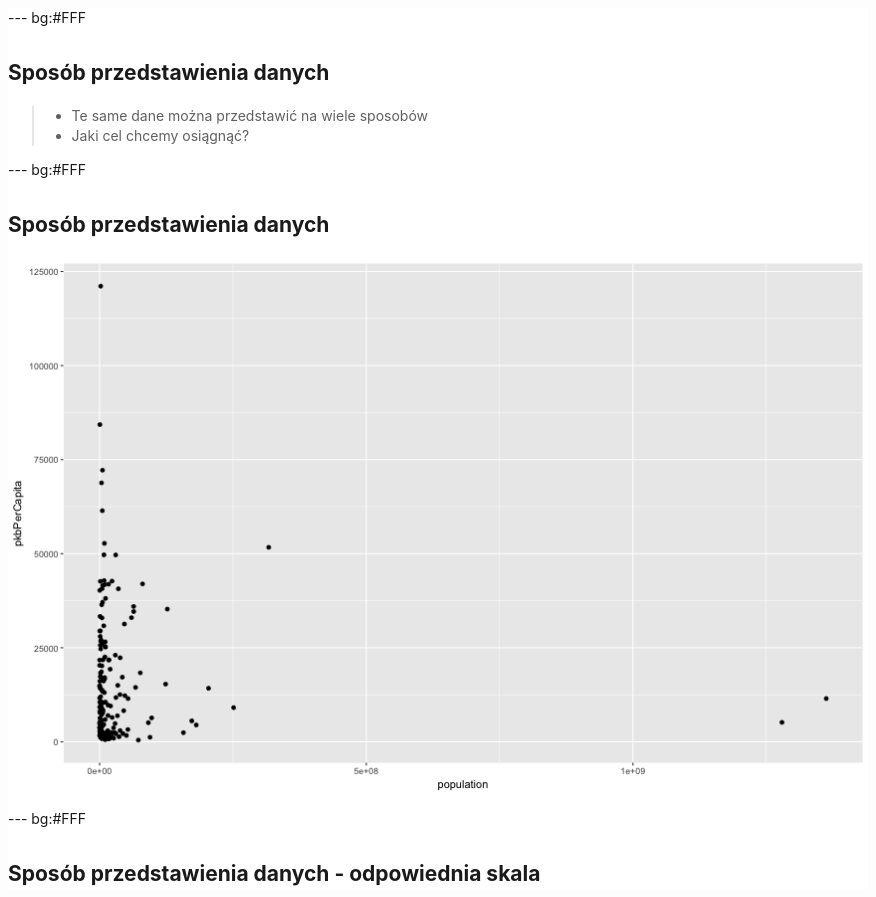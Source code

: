 --- bg:#FFF
## Sposób przedstawienia danych

> * Te same dane można przedstawić na wiele sposobów
> * Jaki cel chcemy osiągnąć?

--- bg:#FFF
## Sposób przedstawienia danych

<img src="assets/fig/unnamed-chunk-9-1.png" title="plot of chunk unnamed-chunk-9" alt="plot of chunk unnamed-chunk-9" style="display: block; margin: auto;" />

--- bg:#FFF
## Sposób przedstawienia danych - odpowiednia skala
